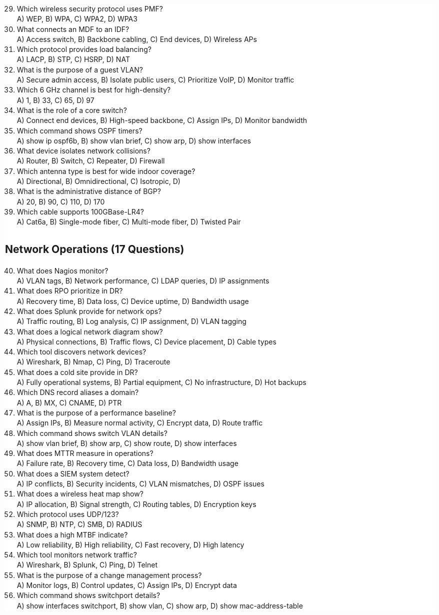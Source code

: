 29. Which wireless security protocol uses PMF?  
    A) WEP, B) WPA, C) WPA2, D) WPA3  
30. What connects an MDF to an IDF?  
    A) Access switch, B) Backbone cabling, C) End devices, D) Wireless APs  
31. Which protocol provides load balancing?  
    A) LACP, B) STP, C) HSRP, D) NAT  
32. What is the purpose of a guest VLAN?  
    A) Secure admin access, B) Isolate public users, C) Prioritize VoIP, D) Monitor traffic  
33. Which 6 GHz channel is best for high-density?  
    A) 1, B) 33, C) 65, D) 97  
34. What is the role of a core switch?  
    A) Connect end devices, B) High-speed backbone, C) Assign IPs, D) Monitor bandwidth  
35. Which command shows OSPF timers?  
    A) show ip ospf6b, B) show vlan brief, C) show arp, D) show interfaces  
36. What device isolates network collisions?  
    A) Router, B) Switch, C) Repeater, D) Firewall  
37. Which antenna type is best for wide indoor coverage?  
    A) Directional, B) Omnidirectional, C) Isotropic, D)  
38. What is the administrative distance of BGP?  
    A) 20, B) 90, C) 110, D) 170  
39. Which cable supports 100GBase-LR4?  
    A) Cat6a, B) Single-mode fiber, C) Multi-mode fiber, D) Twisted Pair  

## Network Operations (17 Questions)
40. What does Nagios monitor?  
    A) VLAN tags, B) Network performance, C) LDAP queries, D) IP assignments  
41. What does RPO prioritize in DR?  
    A) Recovery time, B) Data loss, C) Device uptime, D) Bandwidth usage  
42. What does Splunk provide for network ops?  
    A) Traffic routing, B) Log analysis, C) IP assignment, D) VLAN tagging  
43. What does a logical network diagram show?  
    A) Physical connections, B) Traffic flows, C) Device placement, D) Cable types  
44. Which tool discovers network devices?  
    A) Wireshark, B) Nmap, C) Ping, D) Traceroute  
45. What does a cold site provide in DR?  
    A) Fully operational systems, B) Partial equipment, C) No infrastructure, D) Hot backups  
46. Which DNS record aliases a domain?  
    A) A, B) MX, C) CNAME, D) PTR  
47. What is the purpose of a performance baseline?  
    A) Assign IPs, B) Measure normal activity, C) Encrypt data, D) Route traffic  
48. Which command shows switch VLAN details?  
    A) show vlan brief, B) show arp, C) show route, D) show interfaces  
49. What does MTTR measure in operations?  
    A) Failure rate, B) Recovery time, C) Data loss, D) Bandwidth usage  
50. What does a SIEM system detect?  
    A) IP conflicts, B) Security incidents, C) VLAN mismatches, D) OSPF issues  
51. What does a wireless heat map show?  
    A) IP allocation, B) Signal strength, C) Routing tables, D) Encryption keys  
52. Which protocol uses UDP/123?  
    A) SNMP, B) NTP, C) SMB, D) RADIUS  
53. What does a high MTBF indicate?  
    A) Low reliability, B) High reliability, C) Fast recovery, D) High latency  
54. Which tool monitors network traffic?  
    A) Wireshark, B) Splunk, C) Ping, D) Telnet  
55. What is the purpose of a change management process?  
    A) Monitor logs, B) Control updates, C) Assign IPs, D) Encrypt data  
56. Which command shows switchport details?  
    A) show interfaces switchport, B) show vlan, C) show arp, D) show mac-address-table  
